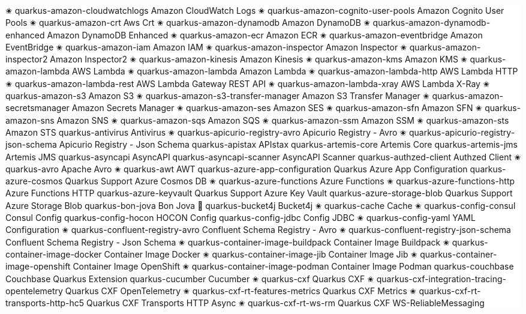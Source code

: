✬ quarkus-amazon-cloudwatchlogs                      Amazon CloudWatch Logs
✬ quarkus-amazon-cognito-user-pools                  Amazon Cognito User Pools
✬ quarkus-amazon-crt                                 Aws Crt
✬ quarkus-amazon-dynamodb                            Amazon DynamoDB
✬ quarkus-amazon-dynamodb-enhanced                   Amazon DynamoDB Enhanced
✬ quarkus-amazon-ecr                                 Amazon ECR
✬ quarkus-amazon-eventbridge                         Amazon EventBridge
✬ quarkus-amazon-iam                                 Amazon IAM
✬ quarkus-amazon-inspector                           Amazon Inspector
✬ quarkus-amazon-inspector2                          Amazon Inspector2
✬ quarkus-amazon-kinesis                             Amazon Kinesis
✬ quarkus-amazon-kms                                 Amazon KMS
✬ quarkus-amazon-lambda                              AWS Lambda
✬ quarkus-amazon-lambda                              Amazon Lambda
✬ quarkus-amazon-lambda-http                         AWS Lambda HTTP
✬ quarkus-amazon-lambda-rest                         AWS Lambda Gateway REST API
✬ quarkus-amazon-lambda-xray                         AWS Lambda X-Ray
✬ quarkus-amazon-s3                                  Amazon S3
✬ quarkus-amazon-s3-transfer-manager                 Amazon S3 Transfer Manager
✬ quarkus-amazon-secretsmanager                      Amazon Secrets Manager
✬ quarkus-amazon-ses                                 Amazon SES
✬ quarkus-amazon-sfn                                 Amazon SFN
✬ quarkus-amazon-sns                                 Amazon SNS
✬ quarkus-amazon-sqs                                 Amazon SQS
✬ quarkus-amazon-ssm                                 Amazon SSM
✬ quarkus-amazon-sts                                 Amazon STS
  quarkus-antivirus                                  Antivirus
✬ quarkus-apicurio-registry-avro                     Apicurio Registry - Avro
✬ quarkus-apicurio-registry-json-schema              Apicurio Registry - Json Schema
  quarkus-apistax                                    APIstax
  quarkus-artemis-core                               Artemis Core
  quarkus-artemis-jms                                Artemis JMS
  quarkus-asyncapi                                   AsyncAPI
  quarkus-asyncapi-scanner                           AsyncAPI Scanner
  quarkus-authzed-client                             Authzed Client
✬ quarkus-avro                                       Apache Avro
✬ quarkus-awt                                        AWT
  quarkus-azure-app-configuration                    Quarkus Azure App Configuration
  quarkus-azure-cosmos                               Quarkus Support Azure Cosmos DB
✬ quarkus-azure-functions                            Azure Functions
✬ quarkus-azure-functions-http                       Azure Functions HTTP
  quarkus-azure-keyvault                             Quarkus Support Azure Key Vault
  quarkus-azure-storage-blob                         Quarkus Support Azure Storage Blob
  quarkus-bon-jova                                   Bon Jova 🎸
  quarkus-bucket4j                                   Bucket4j
✬ quarkus-cache                                      Cache
✬ quarkus-config-consul                              Consul Config
  quarkus-config-hocon                               HOCON Config
  quarkus-config-jdbc                                Config JDBC
✬ quarkus-config-yaml                                YAML Configuration
✬ quarkus-confluent-registry-avro                    Confluent Schema Registry - Avro
✬ quarkus-confluent-registry-json-schema             Confluent Schema Registry - Json Schema
✬ quarkus-container-image-buildpack                  Container Image Buildpack
✬ quarkus-container-image-docker                     Container Image Docker
✬ quarkus-container-image-jib                        Container Image Jib
✬ quarkus-container-image-openshift                  Container Image OpenShift
✬ quarkus-container-image-podman                     Container Image Podman
  quarkus-couchbase                                  Couchbase Quarkus Extension
  quarkus-cucumber                                   Cucumber
✬ quarkus-cxf                                        Quarkus CXF
✬ quarkus-cxf-integration-tracing-opentelemetry      Quarkus CXF OpenTelemetry
✬ quarkus-cxf-rt-features-metrics                    Quarkus CXF Metrics
✬ quarkus-cxf-rt-transports-http-hc5                 Quarkus CXF Transports HTTP Async
✬ quarkus-cxf-rt-ws-rm                               Quarkus CXF WS-ReliableMessaging